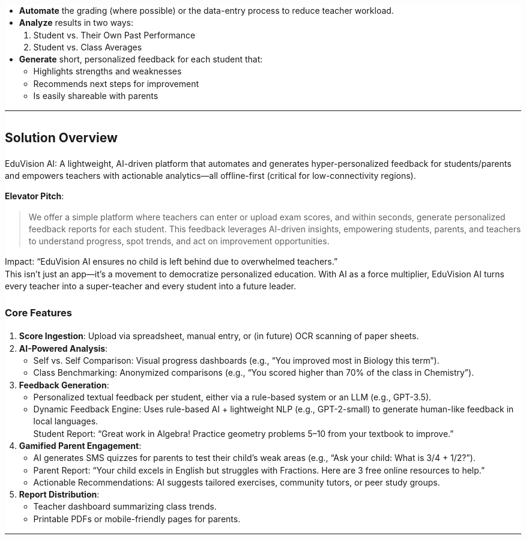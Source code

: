 - **Automate** the grading (where possible) or the data-entry process to reduce teacher workload.
- **Analyze** results in two ways:
  1. Student vs. Their Own Past Performance  
  2. Student vs. Class Averages  
- **Generate** short, personalized feedback for each student that:
  - Highlights strengths and weaknesses
  - Recommends next steps for improvement
  - Is easily shareable with parents

---

## Solution Overview

EduVision AI: A lightweight, AI-driven platform that automates and generates hyper-personalized feedback for students/parents and empowers teachers with actionable analytics—all offline-first (critical for low-connectivity regions).

**Elevator Pitch**:  
> We offer a simple platform where teachers can enter or upload exam scores, and within seconds, generate personalized feedback reports for each student. This feedback leverages AI-driven insights, empowering students, parents, and teachers to understand progress, spot trends, and act on improvement opportunities.

Impact: “EduVision AI ensures no child is left behind due to overwhelmed teachers.”  
This isn’t just an app—it’s a movement to democratize personalized education. With AI as a force multiplier, EduVision AI turns every teacher into a super-teacher and every student into a future leader.

### Core Features

1. **Score Ingestion**: Upload via spreadsheet, manual entry, or (in future) OCR scanning of paper sheets.  
2. **AI-Powered Analysis**:
   - Self vs. Self Comparison: Visual progress dashboards (e.g., “You improved most in Biology this term”).
   - Class Benchmarking: Anonymized comparisons (e.g., “You scored higher than 70% of the class in Chemistry”).
3. **Feedback Generation**:  
   - Personalized textual feedback per student, either via a rule-based system or an LLM (e.g., GPT-3.5).  
   - Dynamic Feedback Engine: Uses rule-based AI + lightweight NLP (e.g., GPT-2-small) to generate human-like feedback in local languages.  
     Student Report: “Great work in Algebra! Practice geometry problems 5–10 from your textbook to improve.”
4. **Gamified Parent Engagement**:
    - AI generates SMS quizzes for parents to test their child’s weak areas (e.g., “Ask your child: What is 3/4 + 1/2?”).
    - Parent Report: “Your child excels in English but struggles with Fractions. Here are 3 free online resources to help.”
    - Actionable Recommendations: AI suggests tailored exercises, community tutors, or peer study groups.
5. **Report Distribution**:
   - Teacher dashboard summarizing class trends.
   - Printable PDFs or mobile-friendly pages for parents.

---
